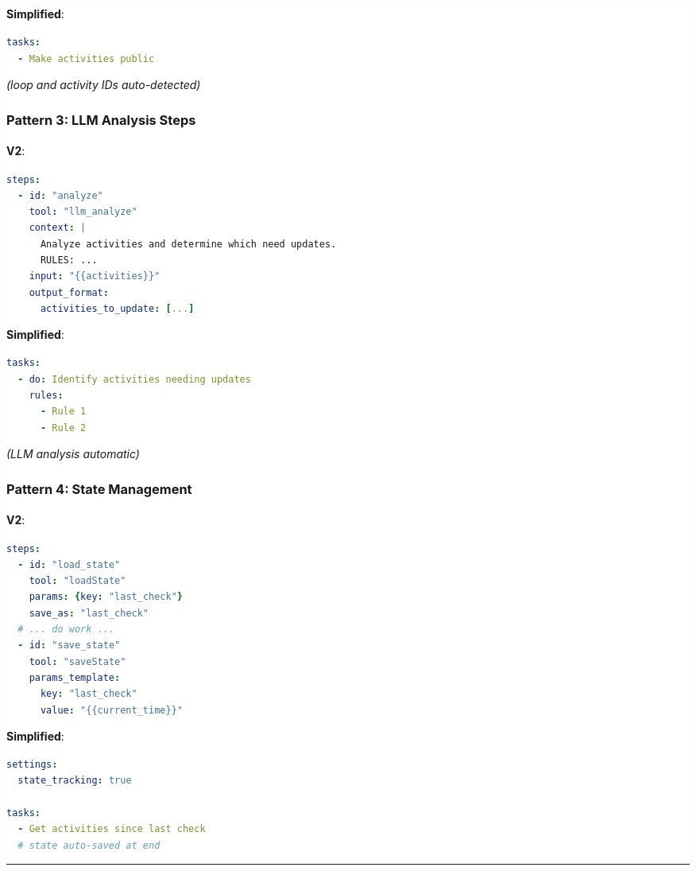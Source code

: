 **Simplified**:
```yaml
tasks:
  - Make activities public
```
*(loop and activity IDs auto-detected)*

### Pattern 3: LLM Analysis Steps

**V2**:
```yaml
steps:
  - id: "analyze"
    tool: "llm_analyze"
    context: |
      Analyze activities and determine which need updates.
      RULES: ...
    input: "{{activities}}"
    output_format:
      activities_to_update: [...]
```

**Simplified**:
```yaml
tasks:
  - do: Identify activities needing updates
    rules:
      - Rule 1
      - Rule 2
```
*(LLM analysis automatic)*

### Pattern 4: State Management

**V2**:
```yaml
steps:
  - id: "load_state"
    tool: "loadState"
    params: {key: "last_check"}
    save_as: "last_check"
  # ... do work ...
  - id: "save_state"
    tool: "saveState"
    params_template:
      key: "last_check"
      value: "{{current_time}}"
```

**Simplified**:
```yaml
settings:
  state_tracking: true

tasks:
  - Get activities since last check
  # state auto-saved at end
```

---